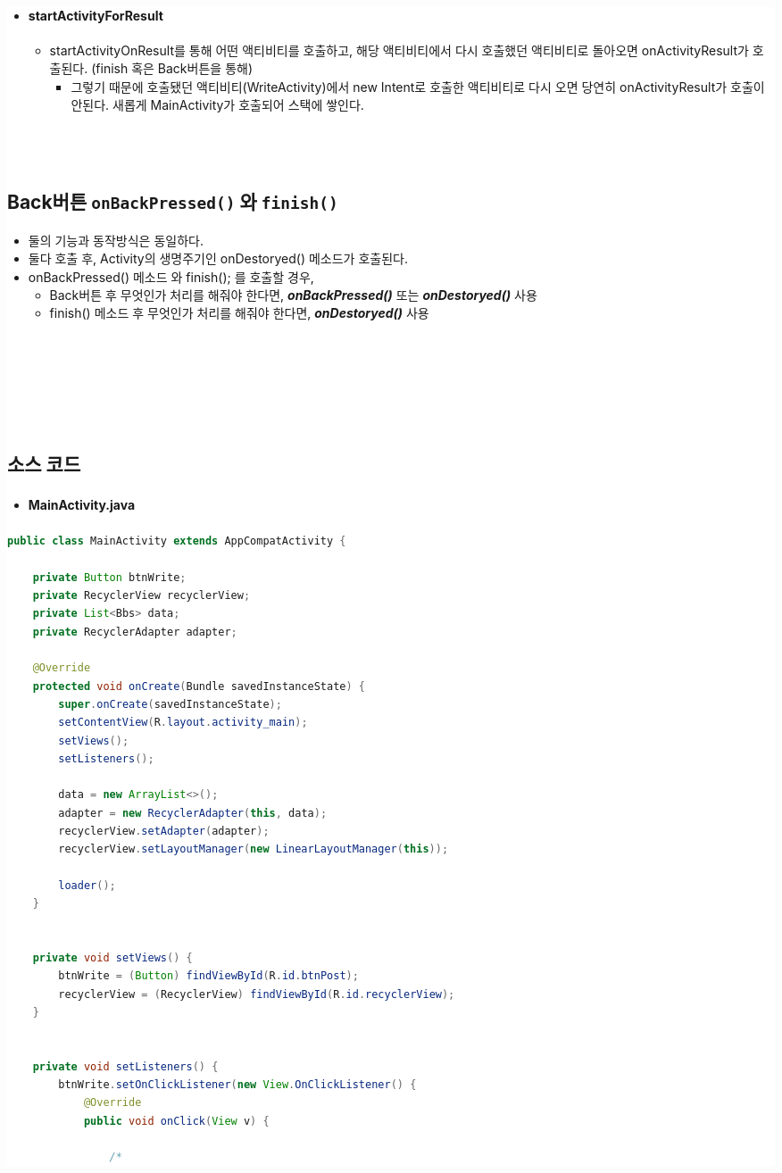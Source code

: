 
- #### startActivityForResult
  - startActivityOnResult를 통해 어떤 액티비티를 호출하고, 해당 액티비티에서 다시 호출했던 액티비티로 돌아오면 onActivityResult가 호출된다. (finish 혹은 Back버튼을 통해)
    - 그렇기 때문에 호출됐던 액티비티(WriteActivity)에서 new Intent로 호출한 액티비티로 다시 오면 당연히 onActivityResult가 호출이 안된다. 새롭게 MainActivity가 호출되어 스택에 쌓인다.

<br>
<br>

## Back버튼 `onBackPressed()` 와 `finish()`
- 둘의 기능과 동작방식은 동일하다.
- 둘다 호출 후, Activity의 생명주기인 onDestoryed() 메소드가 호출된다.
- onBackPressed() 메소드 와 finish(); 를 호출할 경우,
  - Back버튼 후 무엇인가 처리를 해줘야 한다면, ***onBackPressed()*** 또는 ***onDestoryed()*** 사용
  - finish() 메소드 후 무엇인가 처리를 해줘야 한다면, ***onDestoryed()*** 사용



<br>
<br>


<br>
<br>
<br>

## 소스 코드

- #### MainActivity.java
```java
public class MainActivity extends AppCompatActivity {

    private Button btnWrite;
    private RecyclerView recyclerView;
    private List<Bbs> data;
    private RecyclerAdapter adapter;

    @Override
    protected void onCreate(Bundle savedInstanceState) {
        super.onCreate(savedInstanceState);
        setContentView(R.layout.activity_main);
        setViews();
        setListeners();

        data = new ArrayList<>();
        adapter = new RecyclerAdapter(this, data);
        recyclerView.setAdapter(adapter);
        recyclerView.setLayoutManager(new LinearLayoutManager(this));

        loader();
    }


    private void setViews() {
        btnWrite = (Button) findViewById(R.id.btnPost);
        recyclerView = (RecyclerView) findViewById(R.id.recyclerView);
    }


    private void setListeners() {
        btnWrite.setOnClickListener(new View.OnClickListener() {
            @Override
            public void onClick(View v) {

                /*
```